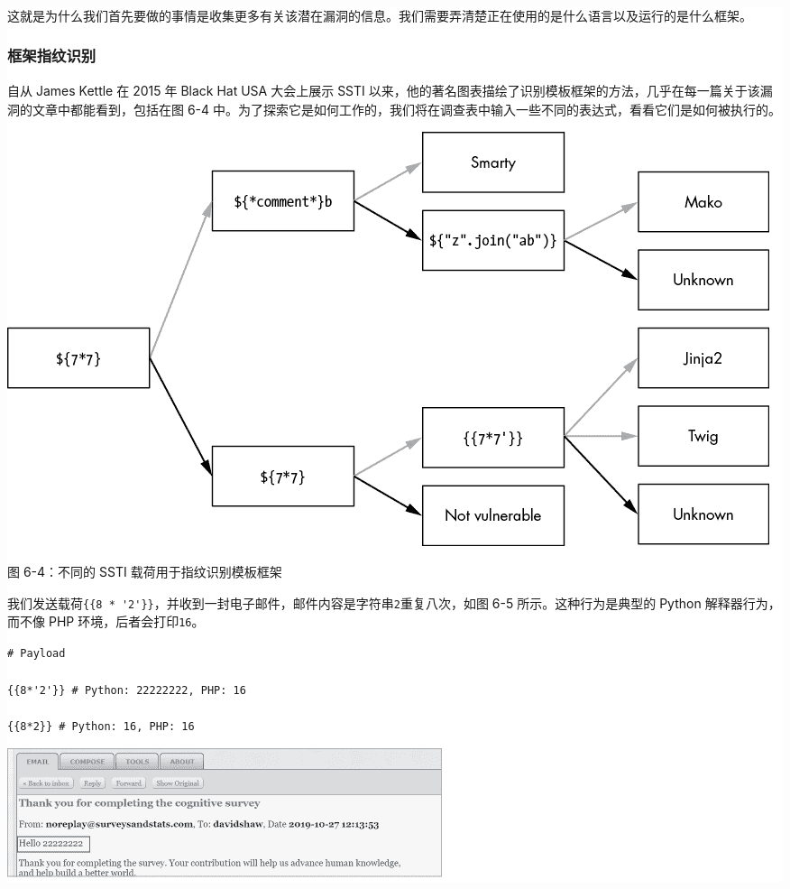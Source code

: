 这就是为什么我们首先要做的事情是收集更多有关该潜在漏洞的信息。我们需要弄清楚正在使用的是什么语言以及运行的是什么框架。

### 框架指纹识别

自从 James Kettle 在 2015 年 Black Hat USA 大会上展示 SSTI 以来，他的著名图表描绘了识别模板框架的方法，几乎在每一篇关于该漏洞的文章中都能看到，包括在图 6-4 中。为了探索它是如何工作的，我们将在调查表中输入一些不同的表达式，看看它们是如何被执行的。

![f06004](img/f06004.png)

图 6-4：不同的 SSTI 载荷用于指纹识别模板框架

我们发送载荷`{{8 * '2'}}`，并收到一封电子邮件，邮件内容是字符串`2`重复八次，如图 6-5 所示。这种行为是典型的 Python 解释器行为，而不像 PHP 环境，后者会打印`16`。

```
# Payload

{{8*'2'}} # Python: 22222222, PHP: 16

{{8*2}} # Python: 16, PHP: 16
```

![f06005](img/f06005.png)
